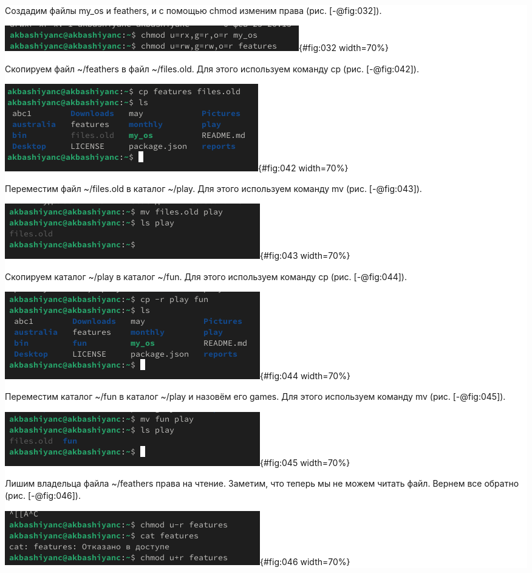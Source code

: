 Создадим файлы my_os и feathers, и с помощью chmod изменим права (рис. [-@fig:032]).

![chmod для файлов](image/32.png){#fig:032 width=70%}

Скопируем файл ~/feathers в файл ~/files.old. Для этого используем команду cp (рис. [-@fig:042]).

![cp feathers](image/42.png){#fig:042 width=70%}

Переместим файл ~/files.old в каталог ~/play. Для этого используем команду mv (рис. [-@fig:043]).

![mv files.old](image/43.png){#fig:043 width=70%}

Скопируем каталог ~/play в каталог ~/fun. Для этого используем команду cp (рис. [-@fig:044]).

![cp play](image/44.png){#fig:044 width=70%}

Переместим каталог ~/fun в каталог ~/play и назовём его games. Для этого используем команду mv (рис. [-@fig:045]).

![mv fun](image/45.png){#fig:045 width=70%}

Лишим владельца файла ~/feathers права на чтение. Заметим, что теперь мы не можем читать файл. Вернем все обратно (рис. [-@fig:046]).

![chmod feathers](image/46.png){#fig:046 width=70%}
